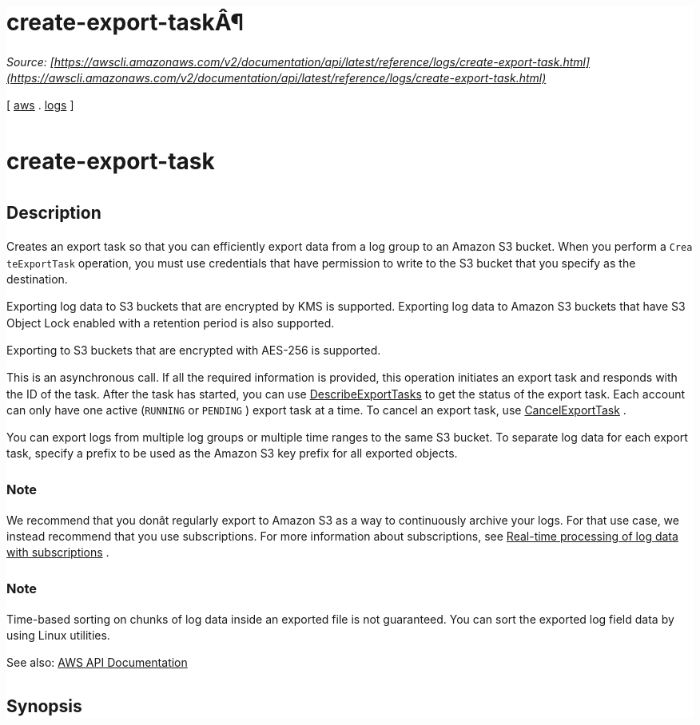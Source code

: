 # create-export-taskÂ¶

*Source: [https://awscli.amazonaws.com/v2/documentation/api/latest/reference/logs/create-export-task.html](https://awscli.amazonaws.com/v2/documentation/api/latest/reference/logs/create-export-task.html)*

[ [aws](https://awscli.amazonaws.com/v2/documentation/api/latest/reference/index.html#cli-aws) . [logs](https://awscli.amazonaws.com/v2/documentation/api/latest/reference/logs/index.html#cli-aws-logs) ]

# create-export-task

## Description

Creates an export task so that you can efficiently export data from a log group to an Amazon S3 bucket. When you perform a `CreateExportTask` operation, you must use credentials that have permission to write to the S3 bucket that you specify as the destination.

Exporting log data to S3 buckets that are encrypted by KMS is supported. Exporting log data to Amazon S3 buckets that have S3 Object Lock enabled with a retention period is also supported.

Exporting to S3 buckets that are encrypted with AES-256 is supported.

This is an asynchronous call. If all the required information is provided, this operation initiates an export task and responds with the ID of the task. After the task has started, you can use [DescribeExportTasks](https://docs.aws.amazon.com/AmazonCloudWatchLogs/latest/APIReference/API_DescribeExportTasks.html) to get the status of the export task. Each account can only have one active (`RUNNING` or `PENDING` ) export task at a time. To cancel an export task, use [CancelExportTask](https://docs.aws.amazon.com/AmazonCloudWatchLogs/latest/APIReference/API_CancelExportTask.html) .

You can export logs from multiple log groups or multiple time ranges to the same S3 bucket. To separate log data for each export task, specify a prefix to be used as the Amazon S3 key prefix for all exported objects.

### Note

We recommend that you donât regularly export to Amazon S3 as a way to continuously archive your logs. For that use case, we instead recommend that you use subscriptions. For more information about subscriptions, see [Real-time processing of log data with subscriptions](https://docs.aws.amazon.com/AmazonCloudWatch/latest/logs/Subscriptions.html) .

### Note

Time-based sorting on chunks of log data inside an exported file is not guaranteed. You can sort the exported log field data by using Linux utilities.

See also: [AWS API Documentation](https://docs.aws.amazon.com/goto/WebAPI/logs-2014-03-28/CreateExportTask)

## Synopsis
